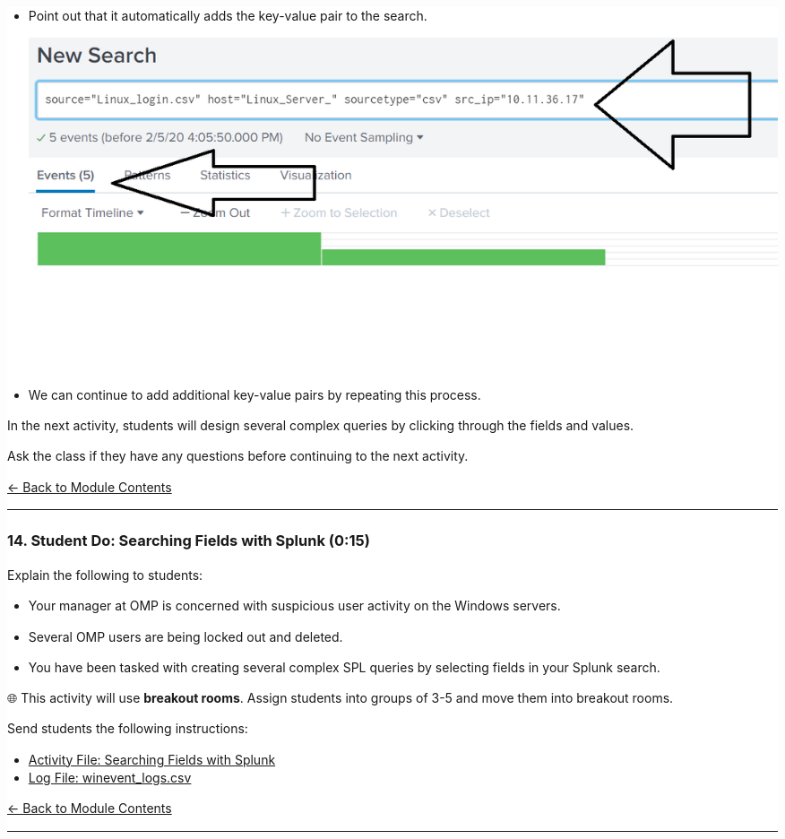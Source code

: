 
 - Point out that it automatically adds the key-value pair to the search.

   ![SPL3](images/SPL3.png)

- We can continue to add additional key-value pairs by repeating this process.

In the next activity, students will design several complex queries by clicking through the fields and values.

Ask the class if they have any questions before continuing to the next activity.    

[<- Back to Module Contents](#module-day-2-contents)

---


### 14. Student Do: Searching Fields with Splunk (0:15)

Explain the following to students:

- Your manager at OMP is concerned with suspicious user activity on the Windows servers.

- Several OMP users are being locked out and deleted.

- You have been tasked with creating several complex SPL queries by selecting fields in your Splunk search.

:globe_with_meridians: This activity will use **breakout rooms**. Assign students into groups of 3-5 and move them into breakout rooms.

Send students the following instructions:

- [Activity File: Searching Fields with Splunk](activities/13-Splunk-Fields/Unsolved/README.md)
- [Log File: winevent_logs.csv](resources/winevent_logs.csv)

[<- Back to Module Contents](#module-day-2-contents)

---
